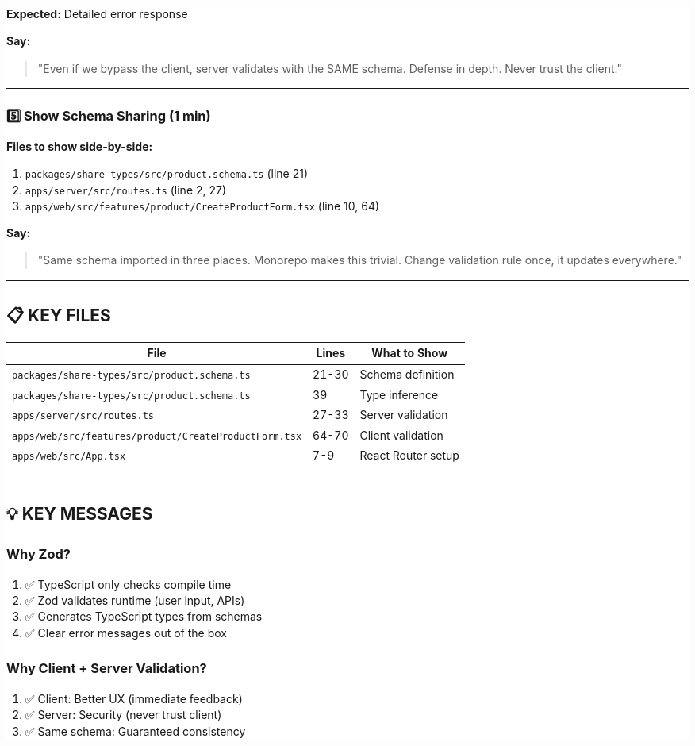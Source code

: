 **Expected:** Detailed error response

**Say:**

> "Even if we bypass the client, server validates with the SAME schema. Defense in depth. Never trust the client."

---

### 5️⃣ Show Schema Sharing (1 min)

**Files to show side-by-side:**

1. `packages/share-types/src/product.schema.ts` (line 21)
2. `apps/server/src/routes.ts` (line 2, 27)
3. `apps/web/src/features/product/CreateProductForm.tsx` (line 10, 64)

**Say:**

> "Same schema imported in three places. Monorepo makes this trivial. Change validation rule once, it updates everywhere."

---

## 📋 KEY FILES

| File                                                  | Lines | What to Show       |
| ----------------------------------------------------- | ----- | ------------------ |
| `packages/share-types/src/product.schema.ts`          | 21-30 | Schema definition  |
| `packages/share-types/src/product.schema.ts`          | 39    | Type inference     |
| `apps/server/src/routes.ts`                           | 27-33 | Server validation  |
| `apps/web/src/features/product/CreateProductForm.tsx` | 64-70 | Client validation  |
| `apps/web/src/App.tsx`                                | 7-9   | React Router setup |

---

## 💡 KEY MESSAGES

### Why Zod?

1. ✅ TypeScript only checks compile time
2. ✅ Zod validates runtime (user input, APIs)
3. ✅ Generates TypeScript types from schemas
4. ✅ Clear error messages out of the box

### Why Client + Server Validation?

1. ✅ Client: Better UX (immediate feedback)
2. ✅ Server: Security (never trust client)
3. ✅ Same schema: Guaranteed consistency
